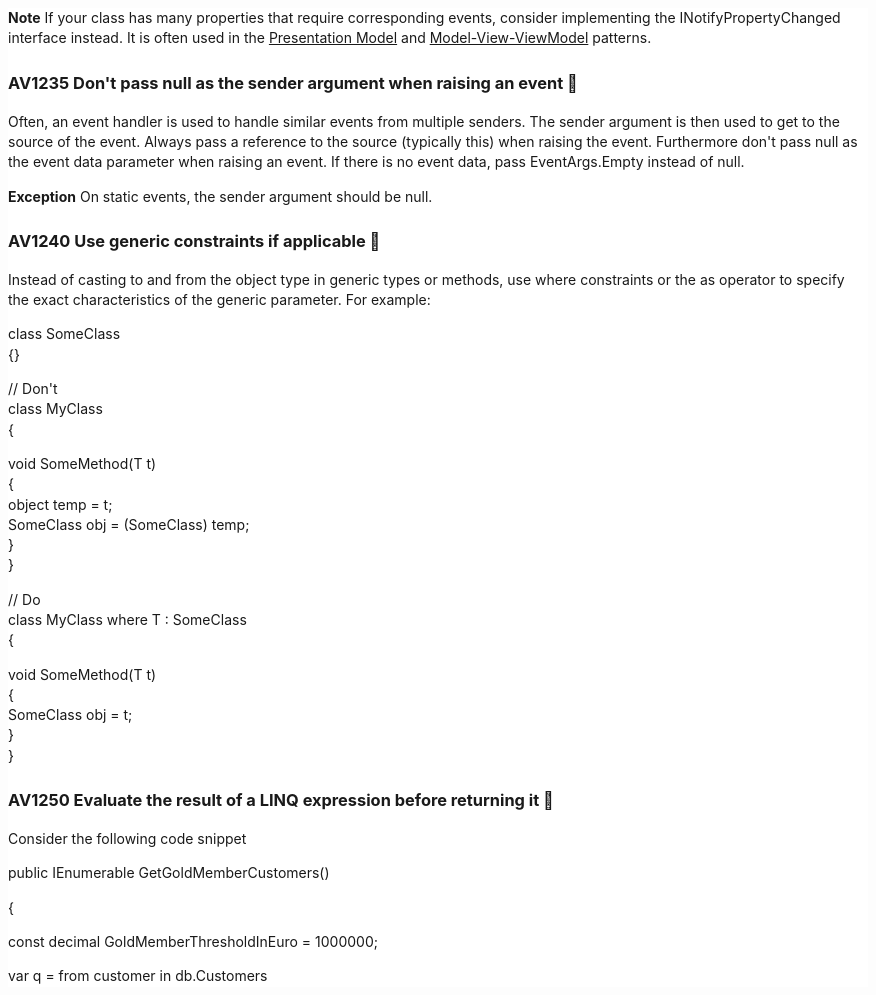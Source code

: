 **Note** If your class has many properties that require corresponding events, consider implementing the INotifyPropertyChanged interface instead. It is often used in the [Presentation Model](http://martinfowler.com/eaaDev/PresentationModel.html) and [Model-View-ViewModel](http://msdn.microsoft.com/en-us/magazine/dd419663.aspx) patterns.

### AV1235    Don't pass null as the sender argument when raising an event 

Often, an event handler is used to handle similar events from multiple senders. The sender argument is then used to get to the source of the event. Always pass a reference to the source (typically this) when raising the event. Furthermore don't pass null as the event data parameter when raising an event. If there is no event data, pass EventArgs.Empty instead of null.

**Exception** On static events, the sender argument should be null.

### AV1240    Use generic constraints if applicable 

Instead of casting to and from the object type in generic types or methods, use where constraints or the as operator to specify the exact characteristics of the generic parameter. For example:

class SomeClass  
{}

// Don't  
class MyClass  
{

void SomeMethod(T t)  
{  
object temp = t;  
SomeClass obj = (SomeClass) temp;  
}  
}

// Do  
class MyClass where T : SomeClass  
{

void SomeMethod(T t)  
{  
SomeClass obj = t;  
}  
}

### AV1250    Evaluate the result of a LINQ expression before returning it 

Consider the following code snippet

public IEnumerable GetGoldMemberCustomers()

{

const decimal GoldMemberThresholdInEuro = 1000000;

var q = from customer in db.Customers
